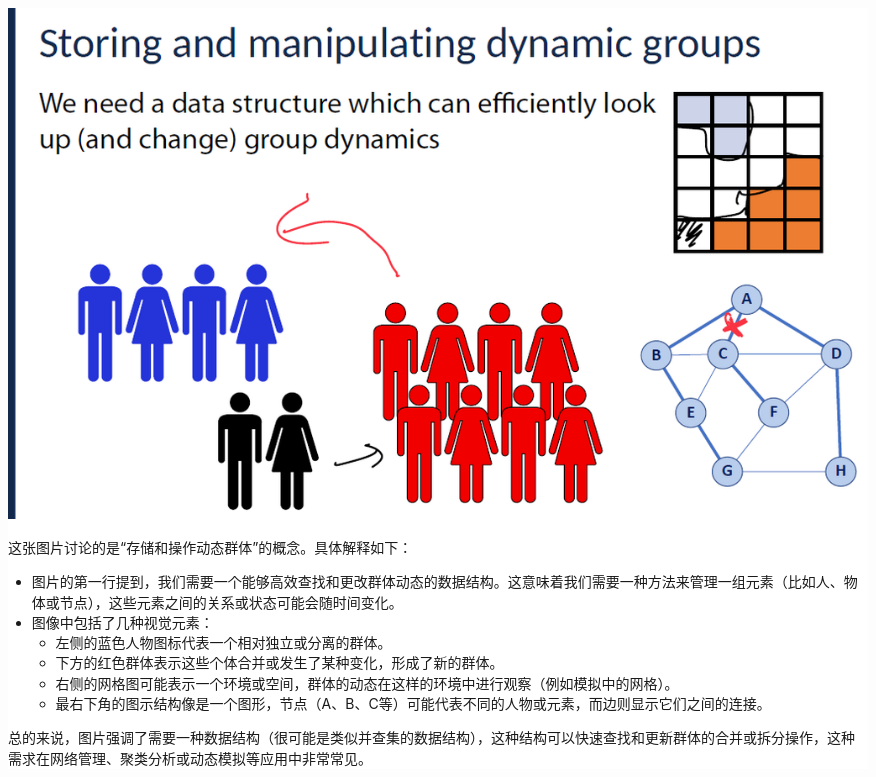 ![image-20250326174056147](READEME3.assets/image-20250326174056147.png)

这张图片讨论的是“存储和操作动态群体”的概念。具体解释如下：

- 图片的第一行提到，我们需要一个能够高效查找和更改群体动态的数据结构。这意味着我们需要一种方法来管理一组元素（比如人、物体或节点），这些元素之间的关系或状态可能会随时间变化。
- 图像中包括了几种视觉元素：
  - 左侧的蓝色人物图标代表一个相对独立或分离的群体。
  - 下方的红色群体表示这些个体合并或发生了某种变化，形成了新的群体。
  - 右侧的网格图可能表示一个环境或空间，群体的动态在这样的环境中进行观察（例如模拟中的网格）。
  - 最右下角的图示结构像是一个图形，节点（A、B、C等）可能代表不同的人物或元素，而边则显示它们之间的连接。

总的来说，图片强调了需要一种数据结构（很可能是类似并查集的数据结构），这种结构可以快速查找和更新群体的合并或拆分操作，这种需求在网络管理、聚类分析或动态模拟等应用中非常常见。
